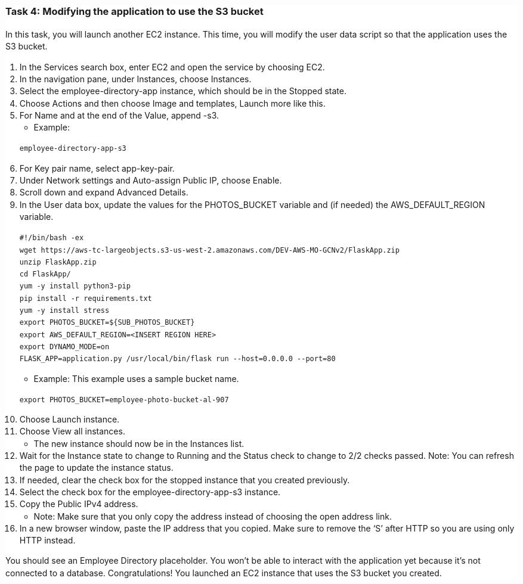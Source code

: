### Task 4: Modifying the application to use the S3 bucket
In this task, you will launch another EC2 instance. This time, you will modify the user data script so that the application uses the S3 bucket.
1. In the Services search box, enter EC2 and open the service by choosing EC2.
2. In the navigation pane, under Instances, choose Instances.
3. Select the employee-directory-app instance, which should be in the Stopped state.
4. Choose Actions and then choose Image and templates, Launch more like this.
5. For Name and at the end of the Value, append -s3.
    - Example:
    ```
    employee-directory-app-s3
    ```
6. For Key pair name, select app-key-pair.
7. Under Network settings and Auto-assign Public IP, choose Enable.
8. Scroll down and expand Advanced Details.
9. In the User data box, update the values for the PHOTOS_BUCKET variable and (if needed) the AWS_DEFAULT_REGION variable.
    ```
    #!/bin/bash -ex
    wget https://aws-tc-largeobjects.s3-us-west-2.amazonaws.com/DEV-AWS-MO-GCNv2/FlaskApp.zip
    unzip FlaskApp.zip
    cd FlaskApp/
    yum -y install python3-pip
    pip install -r requirements.txt
    yum -y install stress
    export PHOTOS_BUCKET=${SUB_PHOTOS_BUCKET}
    export AWS_DEFAULT_REGION=<INSERT REGION HERE>
    export DYNAMO_MODE=on
    FLASK_APP=application.py /usr/local/bin/flask run --host=0.0.0.0 --port=80
    ```
    - Example:
    This example uses a sample bucket name.
    ```
    export PHOTOS_BUCKET=employee-photo-bucket-al-907
    ```
10. Choose Launch instance.
11. Choose View all instances.
    - The new instance should now be in the Instances list.
12. Wait for the Instance state to change to Running and the Status check to change to 2/2 checks passed.
    Note: You can refresh the page to update the instance status.
13. If needed, clear the check box for the stopped instance that you created previously.
14. Select the check box for the employee-directory-app-s3 instance.
15. Copy the Public IPv4 address.
    - Note: Make sure that you only copy the address instead of choosing the open address link.
16. In a new browser window, paste the IP address that you copied. Make sure to remove the ‘S’ after HTTP so you are using only HTTP instead.

You should see an Employee Directory placeholder. You won’t be able to interact with the application yet because it’s not connected to a database.
Congratulations! You launched an EC2 instance that uses the S3 bucket you created.
